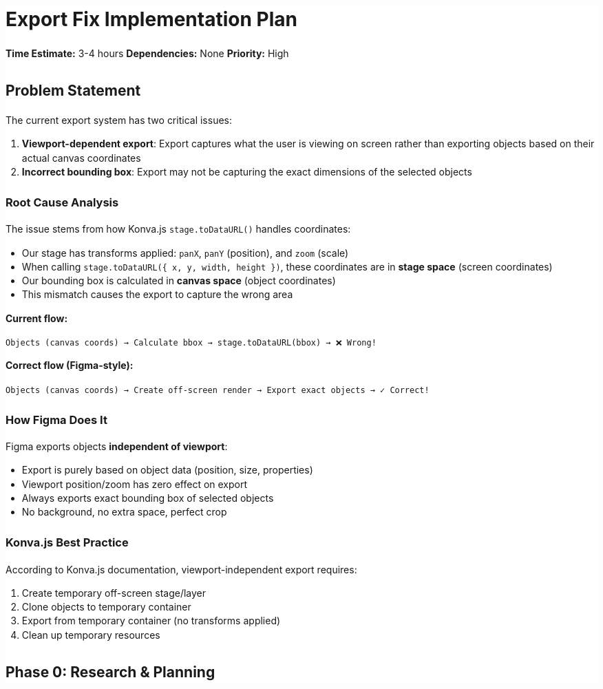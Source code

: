 # Export Fix Implementation Plan

**Time Estimate:** 3-4 hours
**Dependencies:** None
**Priority:** High

## Problem Statement

The current export system has two critical issues:

1. **Viewport-dependent export**: Export captures what the user is viewing on screen rather than exporting objects based on their actual canvas coordinates
2. **Incorrect bounding box**: Export may not be capturing the exact dimensions of the selected objects

### Root Cause Analysis

The issue stems from how Konva.js `stage.toDataURL()` handles coordinates:

- Our stage has transforms applied: `panX`, `panY` (position), and `zoom` (scale)
- When calling `stage.toDataURL({ x, y, width, height })`, these coordinates are in **stage space** (screen coordinates)
- Our bounding box is calculated in **canvas space** (object coordinates)
- This mismatch causes the export to capture the wrong area

**Current flow:**
```
Objects (canvas coords) → Calculate bbox → stage.toDataURL(bbox) → ❌ Wrong!
```

**Correct flow (Figma-style):**
```
Objects (canvas coords) → Create off-screen render → Export exact objects → ✓ Correct!
```

### How Figma Does It

Figma exports objects **independent of viewport**:
- Export is purely based on object data (position, size, properties)
- Viewport position/zoom has zero effect on export
- Always exports exact bounding box of selected objects
- No background, no extra space, perfect crop

### Konva.js Best Practice

According to Konva.js documentation, viewport-independent export requires:
1. Create temporary off-screen stage/layer
2. Clone objects to temporary container
3. Export from temporary container (no transforms applied)
4. Clean up temporary resources

## Phase 0: Research & Planning
